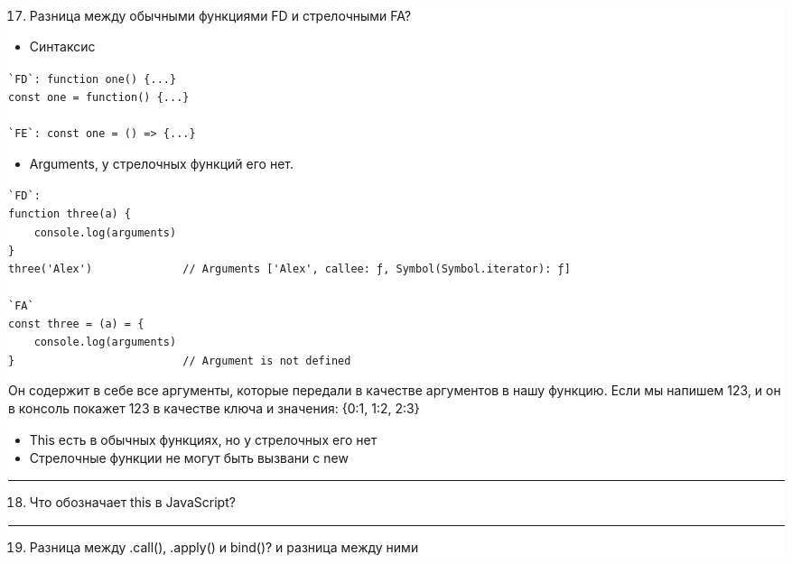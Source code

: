 17. Разница между обычными функциями FD и стрелочными FA?

- Синтаксис 
```
`FD`: function one() {...}
const one = function() {...}

`FE`: const one = () => {...}
```

- Arguments, у стрелочных функций его нет. 
```
`FD`: 
function three(a) {
	console.log(arguments)
} 
three('Alex')              // Arguments ['Alex', callee: ƒ, Symbol(Symbol.iterator): ƒ]

`FA`
const three = (a) = {
	console.log(arguments)
}                          // Argument is not defined
```

Он содержит в себе все аргументы, которые передали в качестве аргументов в нашу функцию. Если мы напишем 123, и он в консоль покажет 123 в качестве ключа и значения: {0:1, 1:2, 2:3}

- This есть в обычных функциях, но у стрелочных его нет
- Стрелочные функции не могут быть вызвани с new

---
18. Что обозначает this в JavaScript?

---
19. Разница между .call(), .apply() и bind()? и разница между ними

```